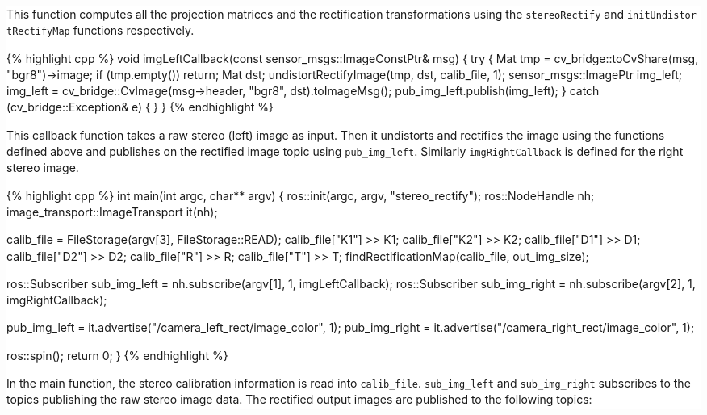 This function computes all the projection matrices and the rectification transformations using the `stereoRectify` and `initUndistortRectifyMap` functions respectively.

{% highlight cpp %}
void imgLeftCallback(const sensor_msgs::ImageConstPtr& msg) {
  try
  {
    Mat tmp = cv_bridge::toCvShare(msg, "bgr8")->image;
    if (tmp.empty()) return;
    Mat dst;
    undistortRectifyImage(tmp, dst, calib_file, 1);
    sensor_msgs::ImagePtr img_left;
    img_left = cv_bridge::CvImage(msg->header, "bgr8",
dst).toImageMsg();
    pub_img_left.publish(img_left);
  }
  catch (cv_bridge::Exception& e)
  {
  }
}
{% endhighlight %}

This callback function takes a raw stereo (left) image as input. Then it undistorts and rectifies the image using the functions defined above and publishes on the rectified image topic using `pub_img_left`. Similarly `imgRightCallback` is defined for the right stereo image.

{% highlight cpp %}
int main(int argc, char** argv) {
  ros::init(argc, argv, "stereo_rectify");
  ros::NodeHandle nh;
  image_transport::ImageTransport it(nh);

  calib_file = FileStorage(argv[3], FileStorage::READ);
  calib_file["K1"] >> K1;
  calib_file["K2"] >> K2;
  calib_file["D1"] >> D1;
  calib_file["D2"] >> D2;
  calib_file["R"] >> R;
  calib_file["T"] >> T;
  findRectificationMap(calib_file, out_img_size);

  ros::Subscriber sub_img_left = nh.subscribe(argv[1], 1, imgLeftCallback);
  ros::Subscriber sub_img_right = nh.subscribe(argv[2], 1, imgRightCallback);

  pub_img_left = it.advertise("/camera_left_rect/image_color", 1);
  pub_img_right = it.advertise("/camera_right_rect/image_color", 1);

  ros::spin();
  return 0;
}
{% endhighlight %}

In the main function, the stereo calibration information is read into `calib_file`. `sub_img_left` and `sub_img_right` subscribes to the topics publishing the raw stereo image data. The rectified output images are published to the following topics:

